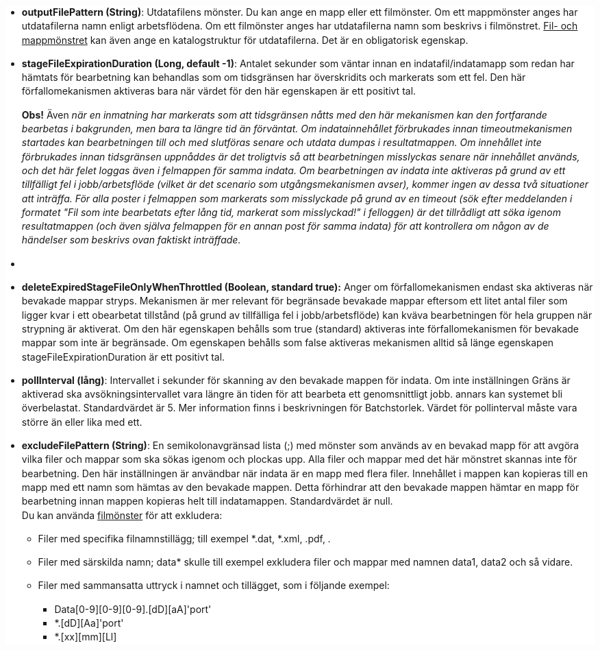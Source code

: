 * **outputFilePattern (String)**: Utdatafilens mönster. Du kan ange en mapp eller ett filmönster. Om ett mappmönster anges har utdatafilerna namn enligt arbetsflödena. Om ett filmönster anges har utdatafilerna namn som beskrivs i filmönstret. [Fil- och mappmönstret](../../forms/using/watched-folder-in-aem-forms.md#p-file-and-folder-patterns-p) kan även ange en katalogstruktur för utdatafilerna. Det är en obligatorisk egenskap.

* **stageFileExpirationDuration (Long, default -1)**: Antalet sekunder som väntar innan en indatafil/indatamapp som redan har hämtats för bearbetning kan behandlas som om tidsgränsen har överskridits och markerats som ett fel. Den här förfallomekanismen aktiveras bara när värdet för den här egenskapen är ett positivt tal.

   **Obs!** Även *när en inmatning har markerats som att tidsgränsen nåtts med den här mekanismen kan den fortfarande bearbetas i bakgrunden, men bara ta längre tid än förväntat. Om indatainnehållet förbrukades innan timeoutmekanismen startades kan bearbetningen till och med slutföras senare och utdata dumpas i resultatmappen. Om innehållet inte förbrukades innan tidsgränsen uppnåddes är det troligtvis så att bearbetningen misslyckas senare när innehållet används, och det här felet loggas även i felmappen för samma indata. Om bearbetningen av indata inte aktiveras på grund av ett tillfälligt fel i jobb/arbetsflöde (vilket är det scenario som utgångsmekanismen avser), kommer ingen av dessa två situationer att inträffa. För alla poster i felmappen som markerats som misslyckade på grund av en timeout (sök efter meddelanden i formatet &quot;Fil som inte bearbetats efter lång tid, markerat som misslyckad!&quot; i felloggen) är det tillrådligt att söka igenom resultatmappen (och även själva felmappen för en annan post för samma indata) för att kontrollera om någon av de händelser som beskrivs ovan faktiskt inträffade.*

* 
* **deleteExpiredStageFileOnlyWhenThrottled (Boolean, standard true):** Anger om förfallomekanismen endast ska aktiveras när bevakade mappar stryps. Mekanismen är mer relevant för begränsade bevakade mappar eftersom ett litet antal filer som ligger kvar i ett obearbetat tillstånd (på grund av tillfälliga fel i jobb/arbetsflöde) kan kväva bearbetningen för hela gruppen när strypning är aktiverat. Om den här egenskapen behålls som true (standard) aktiveras inte förfallomekanismen för bevakade mappar som inte är begränsade. Om egenskapen behålls som false aktiveras mekanismen alltid så länge egenskapen stageFileExpirationDuration är ett positivt tal.

* **pollInterval (lång)**: Intervallet i sekunder för skanning av den bevakade mappen för indata. Om inte inställningen Gräns är aktiverad ska avsökningsintervallet vara längre än tiden för att bearbeta ett genomsnittligt jobb. annars kan systemet bli överbelastat. Standardvärdet är 5. Mer information finns i beskrivningen för Batchstorlek. Värdet för pollinterval måste vara större än eller lika med ett.
* **excludeFilePattern (String)**: En semikolonavgränsad lista (;) med mönster som används av en bevakad mapp för att avgöra vilka filer och mappar som ska sökas igenom och plockas upp. Alla filer och mappar med det här mönstret skannas inte för bearbetning. Den här inställningen är användbar när indata är en mapp med flera filer. Innehållet i mappen kan kopieras till en mapp med ett namn som hämtas av den bevakade mappen. Detta förhindrar att den bevakade mappen hämtar en mapp för bearbetning innan mappen kopieras helt till indatamappen. Standardvärdet är null.\
   Du kan använda [filmönster](../../forms/using/watched-folder-in-aem-forms.md#p-file-and-folder-patterns-p) för att exkludera:

   * Filer med specifika filnamnstillägg; till exempel *.dat, *.xml, .pdf, *.*
   * Filer med särskilda namn; data* skulle till exempel exkludera filer och mappar med namnen data1, data2 och så vidare.
   * Filer med sammansatta uttryck i namnet och tillägget, som i följande exempel:

      * Data[0-9][0-9][0-9].[dD][aA]&#39;port&#39;
      * *.[dD][Aa]&#39;port&#39;
      * *.[xx][mm][Ll]
